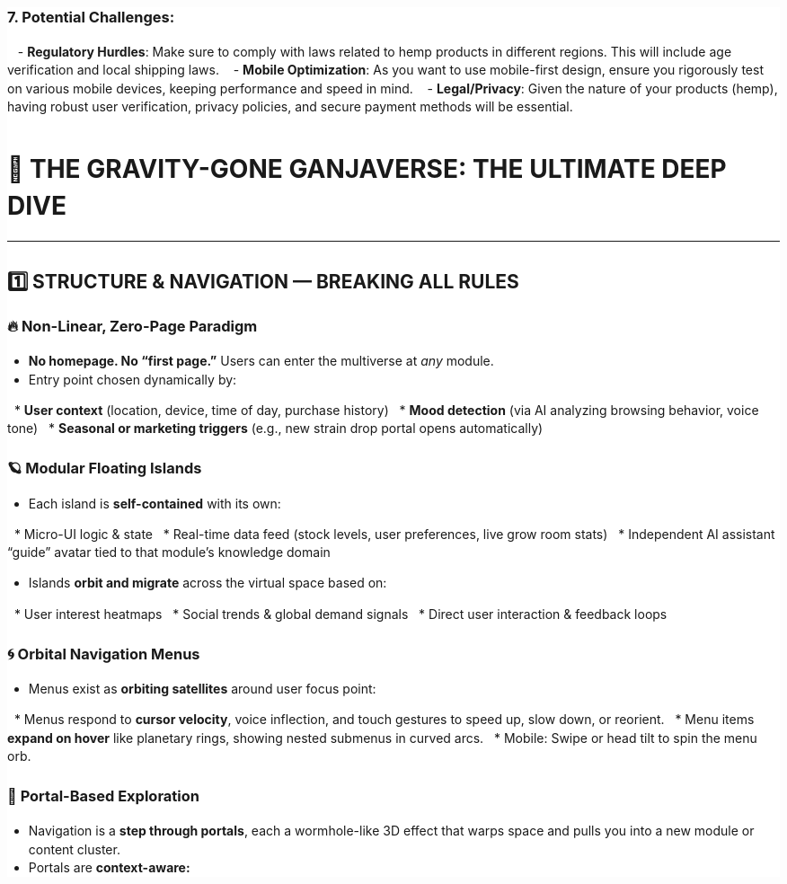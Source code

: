 ### 7. **Potential Challenges**:
   - **Regulatory Hurdles**: Make sure to comply with laws related to hemp products in different regions. This will include age verification and local shipping laws.
   - **Mobile Optimization**: As you want to use mobile-first design, ensure you rigorously test on various mobile devices, keeping performance and speed in mind.
   - **Legal/Privacy**: Given the nature of your products (hemp), having robust user verification, privacy policies, and secure payment methods will be essential.


# 🌌 **THE GRAVITY-GONE GANJAVERSE: THE ULTIMATE DEEP DIVE**

---

## 1️⃣ STRUCTURE & NAVIGATION — BREAKING ALL RULES

### 🔥 **Non-Linear, Zero-Page Paradigm**

* **No homepage. No “first page.”** Users can enter the multiverse at *any* module.
* Entry point chosen dynamically by:

  * **User context** (location, device, time of day, purchase history)
  * **Mood detection** (via AI analyzing browsing behavior, voice tone)
  * **Seasonal or marketing triggers** (e.g., new strain drop portal opens automatically)

### 🪐 **Modular Floating Islands**

* Each island is **self-contained** with its own:

  * Micro-UI logic & state
  * Real-time data feed (stock levels, user preferences, live grow room stats)
  * Independent AI assistant “guide” avatar tied to that module’s knowledge domain
* Islands **orbit and migrate** across the virtual space based on:

  * User interest heatmaps
  * Social trends & global demand signals
  * Direct user interaction & feedback loops

### 🌀 **Orbital Navigation Menus**

* Menus exist as **orbiting satellites** around user focus point:

  * Menus respond to **cursor velocity**, voice inflection, and touch gestures to speed up, slow down, or reorient.
  * Menu items **expand on hover** like planetary rings, showing nested submenus in curved arcs.
  * Mobile: Swipe or head tilt to spin the menu orb.

### 🌠 **Portal-Based Exploration**

* Navigation is a **step through portals**, each a wormhole-like 3D effect that warps space and pulls you into a new module or content cluster.
* Portals are **context-aware:**
